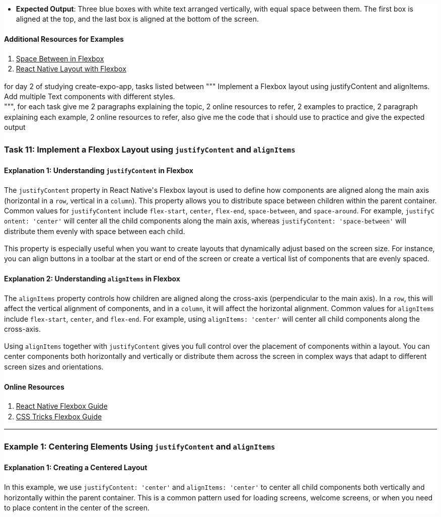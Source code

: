 - **Expected Output**: Three blue boxes with white text arranged vertically, with equal space between them. The first box is aligned at the top, and the last box is aligned at the bottom of the screen.

#### Additional Resources for Examples
1. [Space Between in Flexbox](https://css-tricks.com/almanac/properties/j/justify-content/)
2. [React Native Layout with Flexbox](https://reactnative.dev/docs/flexbox)

for day 2 of studying create-expo-app, tasks listed between
"""
Implement a Flexbox layout using justifyContent and alignItems.<br>
Add multiple Text components with different styles.<br>
""", for each task give me 2 paragraphs explaining the topic, 2 online resources to refer, 2 examples to practice, 2 paragraph explaining each example, 2 online resources to refer, also give me the code that i should use to practice and give the expected output

### Task 11: Implement a Flexbox Layout using `justifyContent` and `alignItems`

#### Explanation 1: Understanding `justifyContent` in Flexbox
The `justifyContent` property in React Native's Flexbox layout is used to define how components are aligned along the main axis (horizontal in a `row`, vertical in a `column`). This property allows you to distribute space between children within the parent container. Common values for `justifyContent` include `flex-start`, `center`, `flex-end`, `space-between`, and `space-around`. For example, `justifyContent: 'center'` will center all the child components along the main axis, whereas `justifyContent: 'space-between'` will distribute them evenly with space between each child.

This property is especially useful when you want to create layouts that dynamically adjust based on the screen size. For instance, you can align buttons in a toolbar at the start or end of the screen or create a vertical list of components that are evenly spaced.

#### Explanation 2: Understanding `alignItems` in Flexbox
The `alignItems` property controls how children are aligned along the cross-axis (perpendicular to the main axis). In a `row`, this will affect the vertical alignment of components, and in a `column`, it will affect the horizontal alignment. Common values for `alignItems` include `flex-start`, `center`, and `flex-end`. For example, using `alignItems: 'center'` will center all child components along the cross-axis.

Using `alignItems` together with `justifyContent` gives you full control over the placement of components within a layout. You can center components both horizontally and vertically or distribute them across the screen in complex ways that adapt to different screen sizes and orientations.

#### Online Resources
1. [React Native Flexbox Guide](https://reactnative.dev/docs/flexbox)
2. [CSS Tricks Flexbox Guide](https://css-tricks.com/snippets/css/a-guide-to-flexbox/)

---

### Example 1: Centering Elements Using `justifyContent` and `alignItems`

#### Explanation 1: Creating a Centered Layout
In this example, we use `justifyContent: 'center'` and `alignItems: 'center'` to center all child components both vertically and horizontally within the parent container. This is a common pattern used for loading screens, welcome screens, or when you need to place content in the center of the screen.
